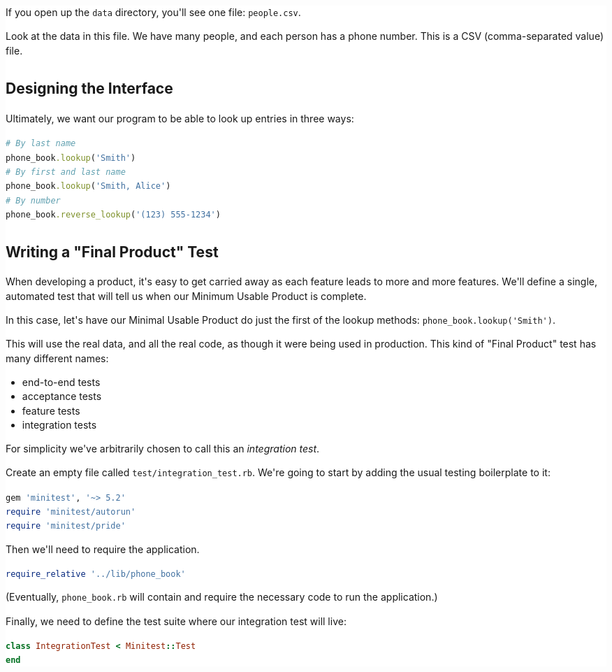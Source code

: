 If you open up the `data` directory, you'll see one file: `people.csv`. 

Look at the data in this file. We have many people, and each person has a phone
number. This is a CSV (comma-separated value) file.

## Designing the Interface

Ultimately, we want our program to be able to look up entries in three ways:

```ruby
# By last name
phone_book.lookup('Smith')
# By first and last name
phone_book.lookup('Smith, Alice')
# By number
phone_book.reverse_lookup('(123) 555-1234')
```

## Writing a "Final Product" Test

When developing a product, it's easy to get carried away as each feature leads
to more and more features. We'll define a single, automated test that will
tell us when our Minimum Usable Product is complete.

In this case, let's have our Minimal Usable Product do just the first of
the lookup methods: `phone_book.lookup('Smith')`.

This will use the real data, and all the real code, as though it were being
used in production. This kind of "Final Product" test has many different names:

* end-to-end tests
* acceptance tests
* feature tests
* integration tests

For simplicity we've arbitrarily chosen to call this an _integration test_.

Create an empty file called `test/integration_test.rb`. We're going to start
by adding the usual testing boilerplate to it:

```ruby
gem 'minitest', '~> 5.2'
require 'minitest/autorun'
require 'minitest/pride'
```

Then we'll need to require the application.

```ruby
require_relative '../lib/phone_book'
```

(Eventually, `phone_book.rb` will contain and require the necessary code
to run the application.)

Finally, we need to define the test suite where our integration test will live:

```ruby
class IntegrationTest < Minitest::Test
end
```
